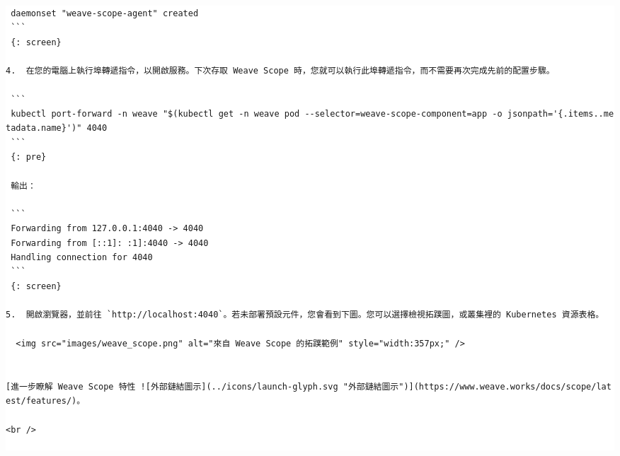    ```
    daemonset "weave-scope-agent" created
    ```
    {: screen}

4.  在您的電腦上執行埠轉遞指令，以開啟服務。下次存取 Weave Scope 時，您就可以執行此埠轉遞指令，而不需要再次完成先前的配置步驟。

    ```
    kubectl port-forward -n weave "$(kubectl get -n weave pod --selector=weave-scope-component=app -o jsonpath='{.items..metadata.name}')" 4040
    ```
    {: pre}

    輸出：

    ```
    Forwarding from 127.0.0.1:4040 -> 4040
    Forwarding from [::1]: :1]:4040 -> 4040
    Handling connection for 4040
    ```
    {: screen}

5.  開啟瀏覽器，並前往 `http://localhost:4040`。若未部署預設元件，您會看到下圖。您可以選擇檢視拓蹼圖，或叢集裡的 Kubernetes 資源表格。

     <img src="images/weave_scope.png" alt="來自 Weave Scope 的拓蹼範例" style="width:357px;" />


[進一步瞭解 Weave Scope 特性 ![外部鏈結圖示](../icons/launch-glyph.svg "外部鏈結圖示")](https://www.weave.works/docs/scope/latest/features/)。

<br />

